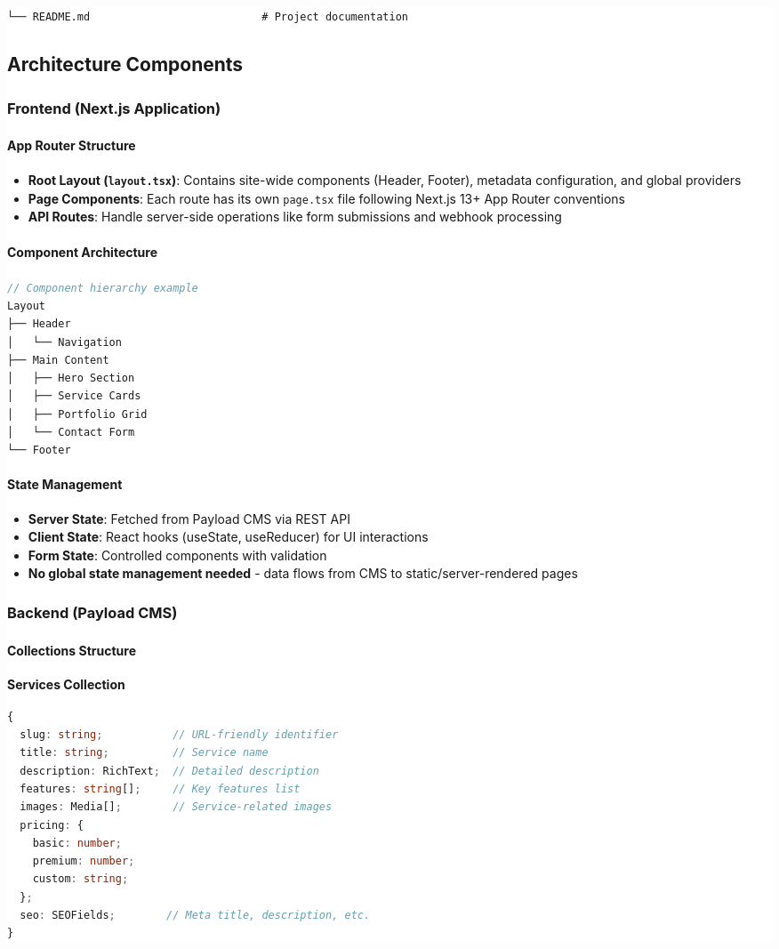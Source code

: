 ```
└── README.md                           # Project documentation
```

## Architecture Components

### Frontend (Next.js Application)

#### App Router Structure
- **Root Layout (`layout.tsx`)**: Contains site-wide components (Header, Footer), metadata configuration, and global providers
- **Page Components**: Each route has its own `page.tsx` file following Next.js 13+ App Router conventions
- **API Routes**: Handle server-side operations like form submissions and webhook processing

#### Component Architecture
```typescript
// Component hierarchy example
Layout
├── Header
│   └── Navigation
├── Main Content
│   ├── Hero Section
│   ├── Service Cards
│   ├── Portfolio Grid
│   └── Contact Form
└── Footer
```

#### State Management
- **Server State**: Fetched from Payload CMS via REST API
- **Client State**: React hooks (useState, useReducer) for UI interactions
- **Form State**: Controlled components with validation
- **No global state management needed** - data flows from CMS to static/server-rendered pages

### Backend (Payload CMS)

#### Collections Structure

**Services Collection**
```typescript
{
  slug: string;           // URL-friendly identifier
  title: string;          // Service name
  description: RichText;  // Detailed description
  features: string[];     // Key features list
  images: Media[];        // Service-related images
  pricing: {
    basic: number;
    premium: number;
    custom: string;
  };
  seo: SEOFields;        // Meta title, description, etc.
}
```
